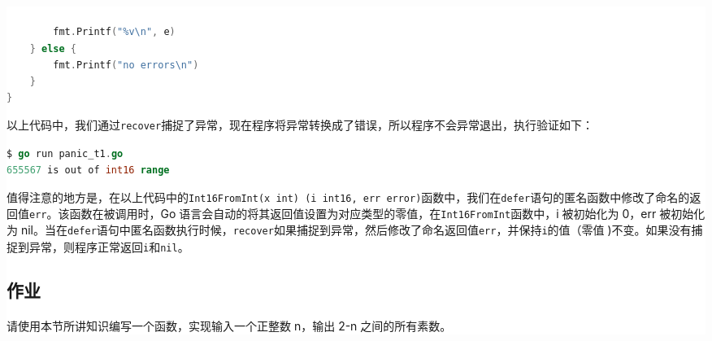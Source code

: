 ```go

        fmt.Printf("%v\n", e)
    } else {
        fmt.Printf("no errors\n")
    }
} 
```

以上代码中，我们通过`recover`捕捉了异常，现在程序将异常转换成了错误，所以程序不会异常退出，执行验证如下：

```go
$ go run panic_t1.go
655567 is out of int16 range 
```

值得注意的地方是，在以上代码中的`Int16FromInt(x int) (i int16, err error)`函数中，我们在`defer`语句的匿名函数中修改了命名的返回值`err`。该函数在被调用时，Go 语言会自动的将其返回值设置为对应类型的零值，在`Int16FromInt`函数中，i 被初始化为 0，err 被初始化为 nil。当在`defer`语句中匿名函数执行时候，`recover`如果捕捉到异常，然后修改了命名返回值`err`，并保持`i`的值（零值 )不变。如果没有捕捉到异常，则程序正常返回`i`和`nil`。

## 作业

请使用本节所讲知识编写一个函数，实现输入一个正整数 n，输出 2-n 之间的所有素数。